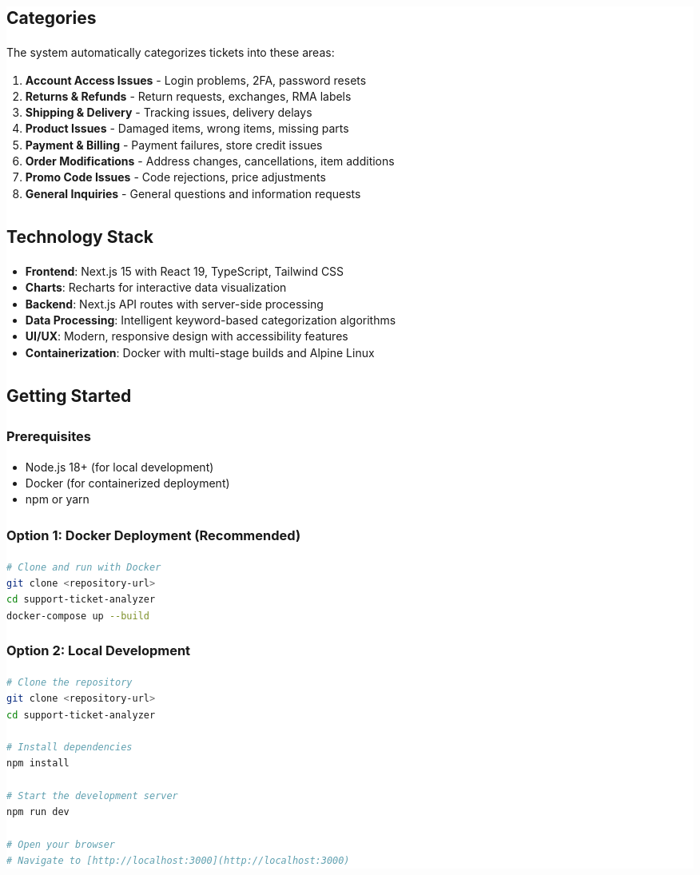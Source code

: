 ## Categories

The system automatically categorizes tickets into these areas:

1. **Account Access Issues** - Login problems, 2FA, password resets
2. **Returns & Refunds** - Return requests, exchanges, RMA labels
3. **Shipping & Delivery** - Tracking issues, delivery delays
4. **Product Issues** - Damaged items, wrong items, missing parts
5. **Payment & Billing** - Payment failures, store credit issues
6. **Order Modifications** - Address changes, cancellations, item additions
7. **Promo Code Issues** - Code rejections, price adjustments
8. **General Inquiries** - General questions and information requests

## Technology Stack

- **Frontend**: Next.js 15 with React 19, TypeScript, Tailwind CSS
- **Charts**: Recharts for interactive data visualization
- **Backend**: Next.js API routes with server-side processing
- **Data Processing**: Intelligent keyword-based categorization algorithms
- **UI/UX**: Modern, responsive design with accessibility features
- **Containerization**: Docker with multi-stage builds and Alpine Linux

## Getting Started

### Prerequisites
- Node.js 18+ (for local development)
- Docker (for containerized deployment)
- npm or yarn

### Option 1: Docker Deployment (Recommended)
```bash
# Clone and run with Docker
git clone <repository-url>
cd support-ticket-analyzer
docker-compose up --build
```

### Option 2: Local Development
```bash
# Clone the repository
git clone <repository-url>
cd support-ticket-analyzer

# Install dependencies
npm install

# Start the development server
npm run dev

# Open your browser
# Navigate to [http://localhost:3000](http://localhost:3000)
```
